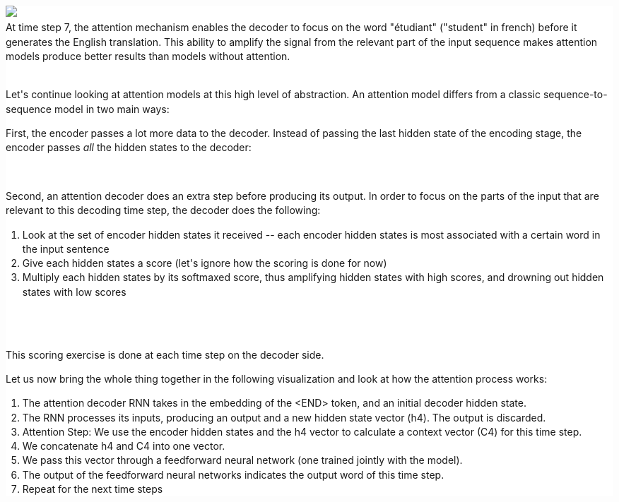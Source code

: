 <img src="/images/attention.png" />

<div class="img-div" markdown="0">
    At time step 7, the attention mechanism enables the <span class="decoder">decoder</span>  to focus on the word "étudiant" ("student" in french) before it generates the English translation. This ability to amplify the signal from the relevant part of the input sequence makes attention models produce better results than models without attention.
</div>

<br />

Let's continue looking at attention models at this high level of abstraction. An attention model differs from a classic sequence-to-sequence model in two main ways:

First, the <span class="encoder">encoder</span> passes a lot more data to the <span class="decoder">decoder</span>. Instead of passing the last hidden state of the encoding stage, the <span class="encoder">encoder</span> passes _all_ the <span class="context">hidden states</span> to the <span class="decoder">decoder</span>:

<video width="100%" height="auto" loop autoplay controls>
  <source src="/images/seq2seq_7.mp4" type="video/mp4">
  Your browser does not support the video tag.
</video>

<br />

Second, an attention <span class="decoder">decoder</span> does an extra step before producing its output. In order to focus on the parts of the input that are relevant to this decoding time step, the <span class="decoder">decoder</span> does the following:

1.  Look at the set of encoder <span class="context">hidden states</span> it received -- each <span class="context">encoder hidden states</span> is most associated with a certain word in the input sentence
1.  Give each <span class="context">hidden states</span> a score (let's ignore how the scoring is done for now)
1.  Multiply each <span class="context">hidden states</span> by its softmaxed score, thus amplifying <span class="context">hidden states</span> with high scores, and drowning out <span class="context">hidden states</span> with low scores

<video width="100%" height="auto" loop autoplay controls>
   <source src="/images/attention_process.mp4" type="video/mp4">
   Your browser does not support the video tag.
</video>

<br />
<br />

This scoring exercise is done at each time step on the <span class="decoder">decoder</span> side.

Let us now bring the whole thing together in the following visualization and look at how the attention process works:

1. The attention decoder RNN takes in the embedding of the <span class="embedding">\<END\></span> token, and an <span class="decoder">initial decoder hidden state</span>.
1. The RNN processes its inputs, producing an output and a <span class="decoder">new hidden state</span> vector (<span class="decoder">h</span><span class="step_no">4</span>). The output is discarded.
1. Attention Step: We use the <span class="context">encoder hidden states</span> and the <span class="decoder">h</span><span class="step_no">4</span> vector to calculate a context vector (<span class="step_no">C</span><span class="decoder">4</span>) for this time step.
1. We concatenate <span class="decoder">h</span><span class="step_no">4</span> and <span class="step_no">C</span><span class="decoder">4</span> into one vector.
1. We pass this vector through a <span class="ffnn">feedforward neural network</span> (one trained jointly with the model).
1. The <span class="logits_output">output</span> of the feedforward neural networks indicates the output word of this time step.
1. Repeat for the next time steps
